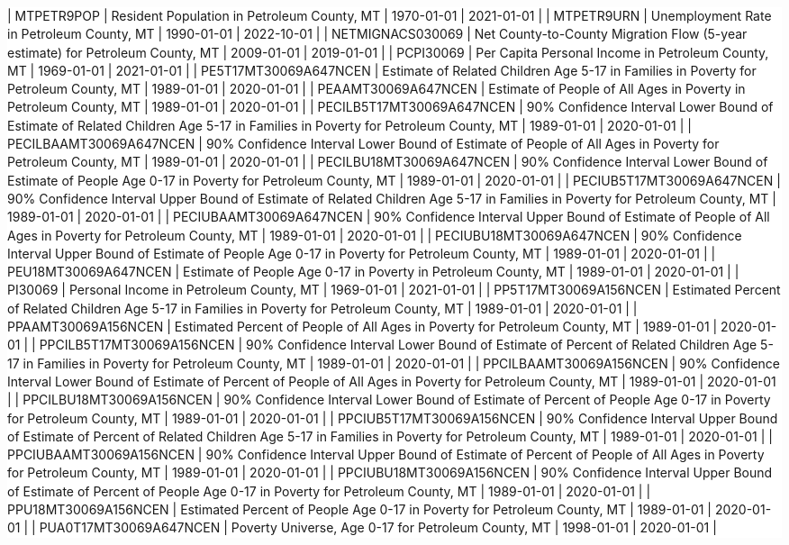 | MTPETR9POP                | Resident Population in Petroleum County, MT                                                                                                                                   | 1970-01-01          | 2021-01-01        |
| MTPETR9URN                | Unemployment Rate in Petroleum County, MT                                                                                                                                     | 1990-01-01          | 2022-10-01        |
| NETMIGNACS030069          | Net County-to-County Migration Flow (5-year estimate) for Petroleum County, MT                                                                                                | 2009-01-01          | 2019-01-01        |
| PCPI30069                 | Per Capita Personal Income in Petroleum County, MT                                                                                                                            | 1969-01-01          | 2021-01-01        |
| PE5T17MT30069A647NCEN     | Estimate of Related Children Age 5-17 in Families in Poverty for Petroleum County, MT                                                                                         | 1989-01-01          | 2020-01-01        |
| PEAAMT30069A647NCEN       | Estimate of People of All Ages in Poverty in Petroleum County, MT                                                                                                             | 1989-01-01          | 2020-01-01        |
| PECILB5T17MT30069A647NCEN | 90% Confidence Interval Lower Bound of Estimate of Related Children Age 5-17 in Families in Poverty for Petroleum County, MT                                                  | 1989-01-01          | 2020-01-01        |
| PECILBAAMT30069A647NCEN   | 90% Confidence Interval Lower Bound of Estimate of People of All Ages in Poverty for Petroleum County, MT                                                                     | 1989-01-01          | 2020-01-01        |
| PECILBU18MT30069A647NCEN  | 90% Confidence Interval Lower Bound of Estimate of People Age 0-17 in Poverty for Petroleum County, MT                                                                        | 1989-01-01          | 2020-01-01        |
| PECIUB5T17MT30069A647NCEN | 90% Confidence Interval Upper Bound of Estimate of Related Children Age 5-17 in Families in Poverty for Petroleum County, MT                                                  | 1989-01-01          | 2020-01-01        |
| PECIUBAAMT30069A647NCEN   | 90% Confidence Interval Upper Bound of Estimate of People of All Ages in Poverty for Petroleum County, MT                                                                     | 1989-01-01          | 2020-01-01        |
| PECIUBU18MT30069A647NCEN  | 90% Confidence Interval Upper Bound of Estimate of People Age 0-17 in Poverty for Petroleum County, MT                                                                        | 1989-01-01          | 2020-01-01        |
| PEU18MT30069A647NCEN      | Estimate of People Age 0-17 in Poverty in Petroleum County, MT                                                                                                                | 1989-01-01          | 2020-01-01        |
| PI30069                   | Personal Income in Petroleum County, MT                                                                                                                                       | 1969-01-01          | 2021-01-01        |
| PP5T17MT30069A156NCEN     | Estimated Percent of Related Children Age 5-17 in Families in Poverty for Petroleum County, MT                                                                                | 1989-01-01          | 2020-01-01        |
| PPAAMT30069A156NCEN       | Estimated Percent of People of All Ages in Poverty for Petroleum County, MT                                                                                                   | 1989-01-01          | 2020-01-01        |
| PPCILB5T17MT30069A156NCEN | 90% Confidence Interval Lower Bound of Estimate of Percent of Related Children Age 5-17 in Families in Poverty for Petroleum County, MT                                       | 1989-01-01          | 2020-01-01        |
| PPCILBAAMT30069A156NCEN   | 90% Confidence Interval Lower Bound of Estimate of Percent of People of All Ages in Poverty for Petroleum County, MT                                                          | 1989-01-01          | 2020-01-01        |
| PPCILBU18MT30069A156NCEN  | 90% Confidence Interval Lower Bound of Estimate of Percent of People Age 0-17 in Poverty for Petroleum County, MT                                                             | 1989-01-01          | 2020-01-01        |
| PPCIUB5T17MT30069A156NCEN | 90% Confidence Interval Upper Bound of Estimate of Percent of Related Children Age 5-17 in Families in Poverty for Petroleum County, MT                                       | 1989-01-01          | 2020-01-01        |
| PPCIUBAAMT30069A156NCEN   | 90% Confidence Interval Upper Bound of Estimate of Percent of People of All Ages in Poverty for Petroleum County, MT                                                          | 1989-01-01          | 2020-01-01        |
| PPCIUBU18MT30069A156NCEN  | 90% Confidence Interval Upper Bound of Estimate of Percent of People Age 0-17 in Poverty for Petroleum County, MT                                                             | 1989-01-01          | 2020-01-01        |
| PPU18MT30069A156NCEN      | Estimated Percent of People Age 0-17 in Poverty for Petroleum County, MT                                                                                                      | 1989-01-01          | 2020-01-01        |
| PUA0T17MT30069A647NCEN    | Poverty Universe, Age 0-17 for Petroleum County, MT                                                                                                                           | 1998-01-01          | 2020-01-01        |